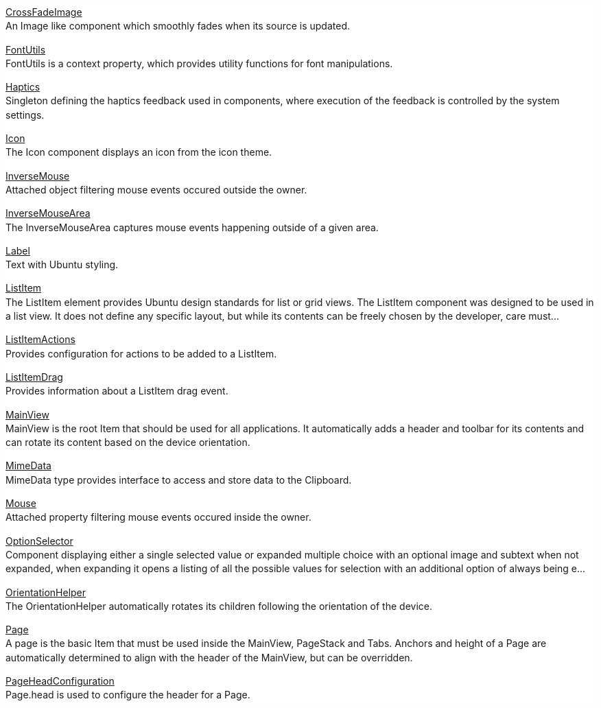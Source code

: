 [CrossFadeImage](../Ubuntu.Components.CrossFadeImage.md)  
An Image like component which smoothly fades when its source is updated.

[FontUtils](../Ubuntu.Components.FontUtils.md)  
FontUtils is a context property, which provides utility functions for font manipulations.

[Haptics](../Ubuntu.Components.Haptics.md)  
Singleton defining the haptics feedback used in components, where execution of the feedback is controlled by the system settings.

[Icon](../Ubuntu.Components.Icon.md)  
The Icon component displays an icon from the icon theme.

[InverseMouse](../Ubuntu.Components.InverseMouse.md)  
Attached object filtering mouse events occured outside the owner.

[InverseMouseArea](../Ubuntu.Components.InverseMouseArea.md)  
The InverseMouseArea captures mouse events happening outside of a given area.

[Label](../Ubuntu.Components.Label.md)  
Text with Ubuntu styling.

[ListItem](../Ubuntu.Components.ListItem.md)  
The ListItem element provides Ubuntu design standards for list or grid views. The ListItem component was designed to be used in a list view. It does not define any specific layout, but while its contents can be freely chosen by the developer, care must...

[ListItemActions](../Ubuntu.Components.ListItemActions.md)  
Provides configuration for actions to be added to a ListItem.

[ListItemDrag](../Ubuntu.Components.ListItemDrag.md)  
Provides information about a ListItem drag event.

[MainView](../Ubuntu.Components.MainView.md)  
MainView is the root Item that should be used for all applications. It automatically adds a header and toolbar for its contents and can rotate its content based on the device orientation.

[MimeData](../Ubuntu.Components.MimeData.md)  
MimeData type provides interface to access and store data to the Clipboard.

[Mouse](../Ubuntu.Components.Mouse.md)  
Attached property filtering mouse events occured inside the owner.

[OptionSelector](../Ubuntu.Components.OptionSelector.md)  
Component displaying either a single selected value or expanded multiple choice with an optional image and subtext when not expanded, when expanding it opens a listing of all the possible values for selection with an additional option of always being e...

[OrientationHelper](../Ubuntu.Components.OrientationHelper.md)  
The OrientationHelper automatically rotates its children following the orientation of the device.

[Page](../Ubuntu.Components.Page.md)  
A page is the basic Item that must be used inside the MainView, PageStack and Tabs. Anchors and height of a Page are automatically determined to align with the header of the MainView, but can be overridden.

[PageHeadConfiguration](../Ubuntu.Components.PageHeadConfiguration.md)  
Page.head is used to configure the header for a Page.
